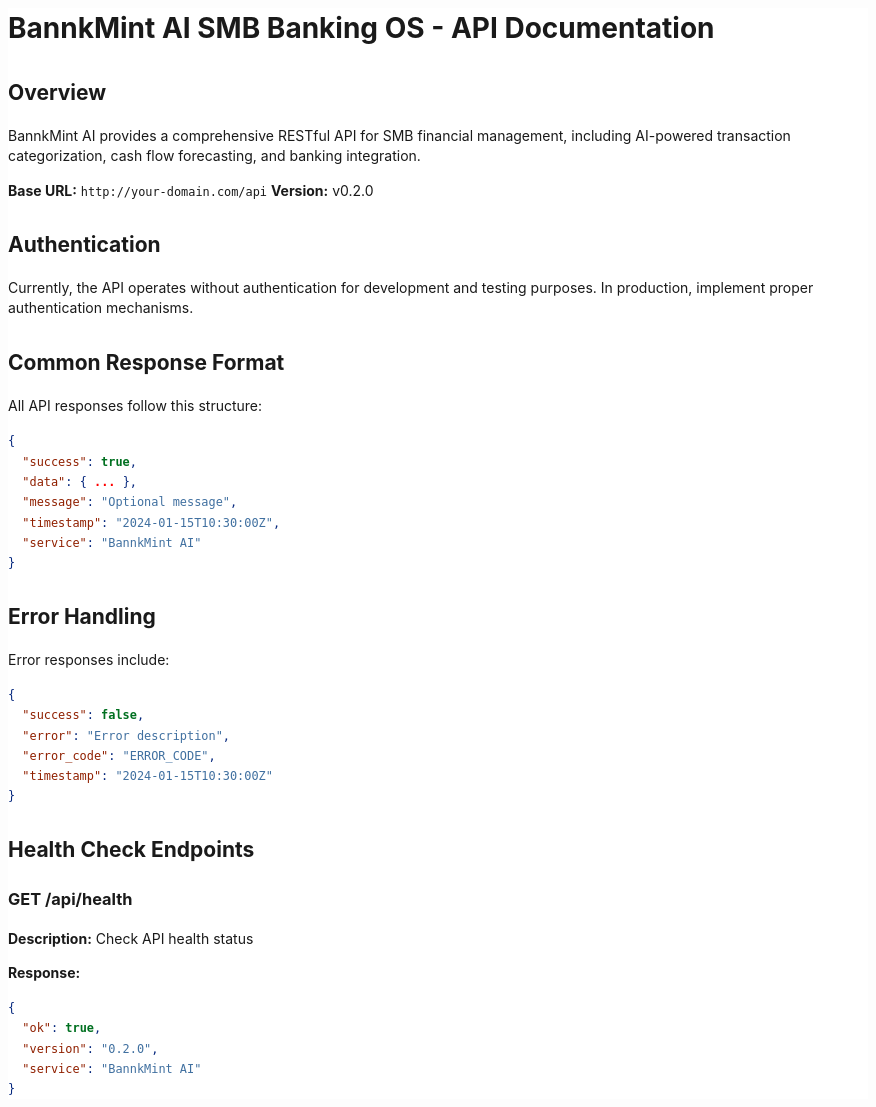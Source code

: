 # BannkMint AI SMB Banking OS - API Documentation

## Overview

BannkMint AI provides a comprehensive RESTful API for SMB financial management, including AI-powered transaction categorization, cash flow forecasting, and banking integration.

**Base URL:** `http://your-domain.com/api`
**Version:** v0.2.0

## Authentication

Currently, the API operates without authentication for development and testing purposes. In production, implement proper authentication mechanisms.

## Common Response Format

All API responses follow this structure:

```json
{
  "success": true,
  "data": { ... },
  "message": "Optional message",
  "timestamp": "2024-01-15T10:30:00Z",
  "service": "BannkMint AI"
}
```

## Error Handling

Error responses include:

```json
{
  "success": false,
  "error": "Error description",
  "error_code": "ERROR_CODE",
  "timestamp": "2024-01-15T10:30:00Z"
}
```

## Health Check Endpoints

### GET /api/health

**Description:** Check API health status

**Response:**
```json
{
  "ok": true,
  "version": "0.2.0",
  "service": "BannkMint AI"
}
```
